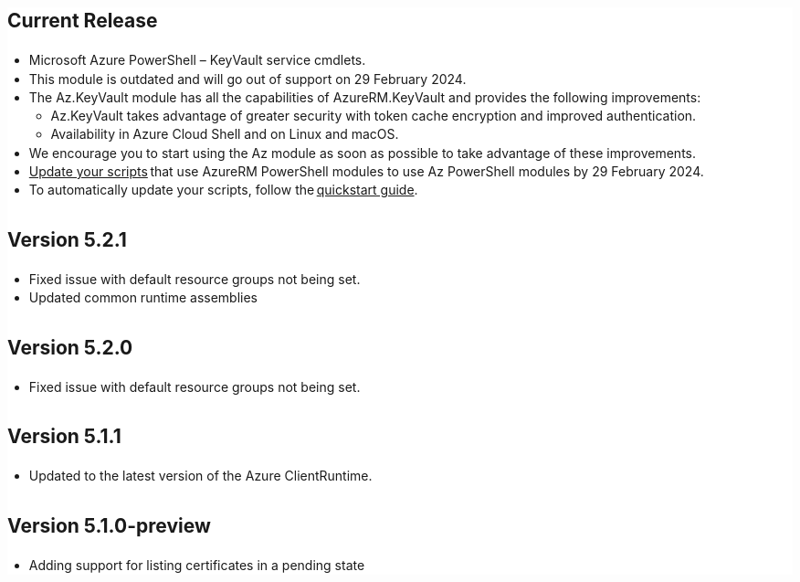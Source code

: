 ﻿<!--
    Please leave this section at the top of the change log.

    Changes for the current release should go under the section titled "Current Release", and should adhere to the following format:

    ## Current Release
    * Overview of change #1
        - Additional information about change #1
    * Overview of change #2
        - Additional information about change #2
        - Additional information about change #2
    * Overview of change #3
    * Overview of change #4
        - Additional information about change #4

    ## YYYY.MM.DD - Version X.Y.Z (Previous Release)
    * Overview of change #1
        - Additional information about change #1
-->
## Current Release
* Microsoft Azure PowerShell – KeyVault service cmdlets.
* This module is outdated and will go out of support on 29 February 2024.
* The Az.KeyVault module has all the capabilities of AzureRM.KeyVault and provides the following improvements:
    - Az.KeyVault takes advantage of greater security with token cache encryption and improved authentication.
    - Availability in Azure Cloud Shell and on Linux and macOS.
* We encourage you to start using the Az module as soon as possible to take advantage of these improvements.
* [Update your scripts](https://aka.ms/azpsmigrate) that use AzureRM PowerShell modules to use Az PowerShell modules by 29 February 2024.
* To automatically update your scripts, follow the [quickstart guide](https://aka.ms/azpsmigratequick).

## Version 5.2.1
* Fixed issue with default resource groups not being set.
* Updated common runtime assemblies

## Version 5.2.0
* Fixed issue with default resource groups not being set.

## Version 5.1.1
* Updated to the latest version of the Azure ClientRuntime.

## Version 5.1.0-preview
* Adding support for listing certificates in a pending state
